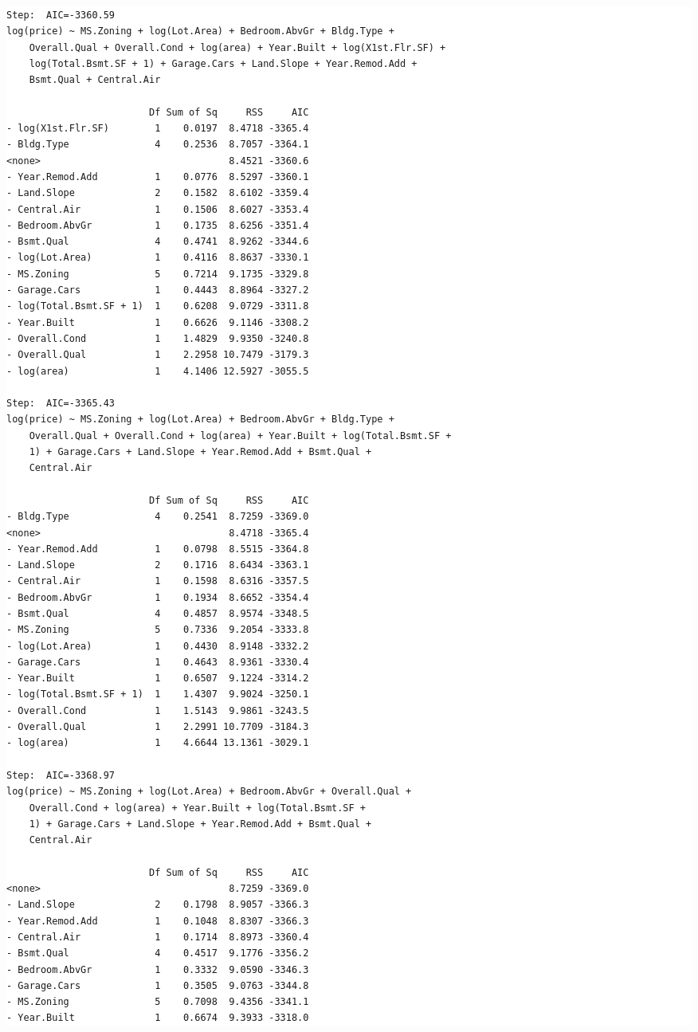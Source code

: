 ```
Step:  AIC=-3360.59
log(price) ~ MS.Zoning + log(Lot.Area) + Bedroom.AbvGr + Bldg.Type + 
    Overall.Qual + Overall.Cond + log(area) + Year.Built + log(X1st.Flr.SF) + 
    log(Total.Bsmt.SF + 1) + Garage.Cars + Land.Slope + Year.Remod.Add + 
    Bsmt.Qual + Central.Air

                         Df Sum of Sq     RSS     AIC
- log(X1st.Flr.SF)        1    0.0197  8.4718 -3365.4
- Bldg.Type               4    0.2536  8.7057 -3364.1
<none>                                 8.4521 -3360.6
- Year.Remod.Add          1    0.0776  8.5297 -3360.1
- Land.Slope              2    0.1582  8.6102 -3359.4
- Central.Air             1    0.1506  8.6027 -3353.4
- Bedroom.AbvGr           1    0.1735  8.6256 -3351.4
- Bsmt.Qual               4    0.4741  8.9262 -3344.6
- log(Lot.Area)           1    0.4116  8.8637 -3330.1
- MS.Zoning               5    0.7214  9.1735 -3329.8
- Garage.Cars             1    0.4443  8.8964 -3327.2
- log(Total.Bsmt.SF + 1)  1    0.6208  9.0729 -3311.8
- Year.Built              1    0.6626  9.1146 -3308.2
- Overall.Cond            1    1.4829  9.9350 -3240.8
- Overall.Qual            1    2.2958 10.7479 -3179.3
- log(area)               1    4.1406 12.5927 -3055.5

Step:  AIC=-3365.43
log(price) ~ MS.Zoning + log(Lot.Area) + Bedroom.AbvGr + Bldg.Type + 
    Overall.Qual + Overall.Cond + log(area) + Year.Built + log(Total.Bsmt.SF + 
    1) + Garage.Cars + Land.Slope + Year.Remod.Add + Bsmt.Qual + 
    Central.Air

                         Df Sum of Sq     RSS     AIC
- Bldg.Type               4    0.2541  8.7259 -3369.0
<none>                                 8.4718 -3365.4
- Year.Remod.Add          1    0.0798  8.5515 -3364.8
- Land.Slope              2    0.1716  8.6434 -3363.1
- Central.Air             1    0.1598  8.6316 -3357.5
- Bedroom.AbvGr           1    0.1934  8.6652 -3354.4
- Bsmt.Qual               4    0.4857  8.9574 -3348.5
- MS.Zoning               5    0.7336  9.2054 -3333.8
- log(Lot.Area)           1    0.4430  8.9148 -3332.2
- Garage.Cars             1    0.4643  8.9361 -3330.4
- Year.Built              1    0.6507  9.1224 -3314.2
- log(Total.Bsmt.SF + 1)  1    1.4307  9.9024 -3250.1
- Overall.Cond            1    1.5143  9.9861 -3243.5
- Overall.Qual            1    2.2991 10.7709 -3184.3
- log(area)               1    4.6644 13.1361 -3029.1

Step:  AIC=-3368.97
log(price) ~ MS.Zoning + log(Lot.Area) + Bedroom.AbvGr + Overall.Qual + 
    Overall.Cond + log(area) + Year.Built + log(Total.Bsmt.SF + 
    1) + Garage.Cars + Land.Slope + Year.Remod.Add + Bsmt.Qual + 
    Central.Air

                         Df Sum of Sq     RSS     AIC
<none>                                 8.7259 -3369.0
- Land.Slope              2    0.1798  8.9057 -3366.3
- Year.Remod.Add          1    0.1048  8.8307 -3366.3
- Central.Air             1    0.1714  8.8973 -3360.4
- Bsmt.Qual               4    0.4517  9.1776 -3356.2
- Bedroom.AbvGr           1    0.3332  9.0590 -3346.3
- Garage.Cars             1    0.3505  9.0763 -3344.8
- MS.Zoning               5    0.7098  9.4356 -3341.1
- Year.Built              1    0.6674  9.3933 -3318.0
```